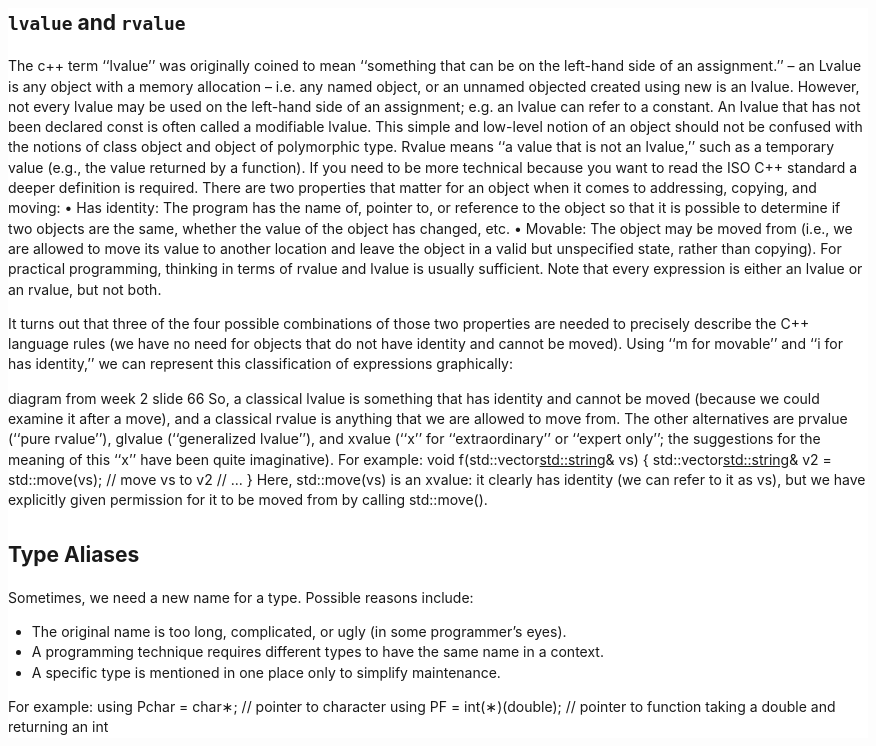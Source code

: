 ## `lvalue` and `rvalue`

The c++ term ‘‘lvalue’’ was originally coined to mean ‘‘something that can be on the left-hand side of an assignment.’’ – an Lvalue is any object with a memory allocation – i.e. any named object, or an unnamed objected created using new is an lvalue. 
However, not every lvalue may be used on the left-hand side of an assignment; e.g. an lvalue can refer to a constant. An lvalue that has not been declared const is often called a modifiable lvalue. This simple and low-level notion of an object should not be confused with the notions of class object and object of polymorphic type.
Rvalue means ‘‘a value that is not an lvalue,’’ such as a temporary value (e.g., the value returned by a function). 
If you need to be more technical because you want to read the ISO C++ standard a deeper definition is required. There are two properties that matter for an object when it comes to addressing, copying, and moving: 
• Has identity: The program has the name of, pointer to, or reference to the object so that it is possible to determine if two objects are the same, whether the value of the object has changed, etc.
• Movable: The object may be moved from (i.e., we are allowed to move its value to another location and leave the object in a valid but unspecified state, rather than copying). 
For practical programming, thinking in terms of rvalue and lvalue is usually sufficient. Note that every expression is either an lvalue or an rvalue, but not both.

It turns out that three of the four possible combinations of those two properties are needed to precisely describe the C++ language rules (we have no need for objects that do not have identity and cannot be moved). Using ‘‘m for movable’’ and ‘‘i for has identity,’’ we can represent this classification of expressions graphically:

diagram from week 2 slide 66
So, a classical lvalue is something that has identity and cannot be moved (because we could examine it after a move), and a classical rvalue is anything that we are allowed to move from. 
The other alternatives are prvalue (‘‘pure rvalue’’), glvalue (‘‘generalized lvalue’’), and xvalue (‘‘x’’ for ‘‘extraordinary’’ or ‘‘expert only’’; the suggestions for the meaning of this ‘‘x’’ have been quite imaginative). For example:
void f(std::vector<std::string>& vs)
{
	std::vector<std::string>& v2 = std::move(vs); // move vs to v2
	// ...
}
Here, std::move(vs) is an xvalue: it clearly has identity (we can refer to it as vs), but we have explicitly given permission for it to be moved from by calling std::move().

## Type Aliases

Sometimes, we need a new name for a type. Possible reasons include:
* The original name is too long, complicated, or ugly (in some programmer’s eyes).
* A programming technique requires different types to have the same name in a context.
* A specific type is mentioned in one place only to simplify maintenance.

For example:
using Pchar = char∗; // pointer to character
using PF = int(∗)(double); // pointer to function taking a double and returning an int

